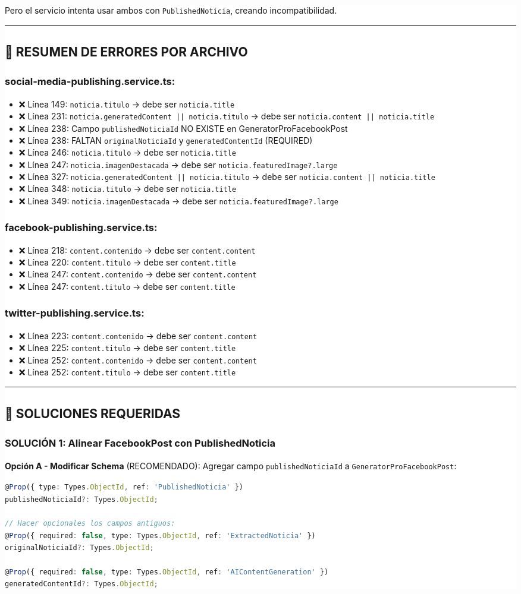 Pero el servicio intenta usar ambos con `PublishedNoticia`, creando incompatibilidad.

---

## 📝 RESUMEN DE ERRORES POR ARCHIVO

### **social-media-publishing.service.ts**:
- ❌ Línea 149: `noticia.titulo` → debe ser `noticia.title`
- ❌ Línea 231: `noticia.generatedContent || noticia.titulo` → debe ser `noticia.content || noticia.title`
- ❌ Línea 238: Campo `publishedNoticiaId` NO EXISTE en GeneratorProFacebookPost
- ❌ Línea 238: FALTAN `originalNoticiaId` y `generatedContentId` (REQUIRED)
- ❌ Línea 246: `noticia.titulo` → debe ser `noticia.title`
- ❌ Línea 247: `noticia.imagenDestacada` → debe ser `noticia.featuredImage?.large`
- ❌ Línea 327: `noticia.generatedContent || noticia.titulo` → debe ser `noticia.content || noticia.title`
- ❌ Línea 348: `noticia.titulo` → debe ser `noticia.title`
- ❌ Línea 349: `noticia.imagenDestacada` → debe ser `noticia.featuredImage?.large`

### **facebook-publishing.service.ts**:
- ❌ Línea 218: `content.contenido` → debe ser `content.content`
- ❌ Línea 220: `content.titulo` → debe ser `content.title`
- ❌ Línea 247: `content.contenido` → debe ser `content.content`
- ❌ Línea 247: `content.titulo` → debe ser `content.title`

### **twitter-publishing.service.ts**:
- ❌ Línea 223: `content.contenido` → debe ser `content.content`
- ❌ Línea 225: `content.titulo` → debe ser `content.title`
- ❌ Línea 252: `content.contenido` → debe ser `content.content`
- ❌ Línea 252: `content.titulo` → debe ser `content.title`

---

## 🎯 SOLUCIONES REQUERIDAS

### **SOLUCIÓN 1: Alinear FacebookPost con PublishedNoticia**

**Opción A - Modificar Schema** (RECOMENDADO):
Agregar campo `publishedNoticiaId` a `GeneratorProFacebookPost`:
```typescript
@Prop({ type: Types.ObjectId, ref: 'PublishedNoticia' })
publishedNoticiaId?: Types.ObjectId;

// Hacer opcionales los campos antiguos:
@Prop({ required: false, type: Types.ObjectId, ref: 'ExtractedNoticia' })
originalNoticiaId?: Types.ObjectId;

@Prop({ required: false, type: Types.ObjectId, ref: 'AIContentGeneration' })
generatedContentId?: Types.ObjectId;
```
